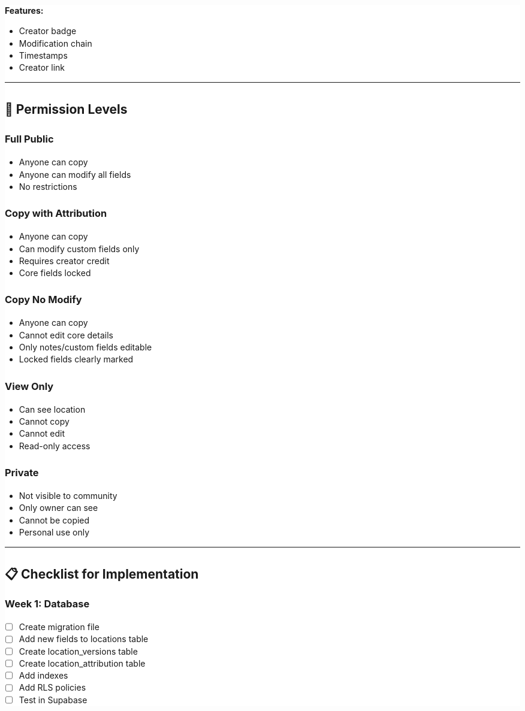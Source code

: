 **Features:**
- Creator badge
- Modification chain
- Timestamps
- Creator link

---

## 🔐 Permission Levels

### Full Public
- Anyone can copy
- Anyone can modify all fields
- No restrictions

### Copy with Attribution
- Anyone can copy
- Can modify custom fields only
- Requires creator credit
- Core fields locked

### Copy No Modify
- Anyone can copy
- Cannot edit core details
- Only notes/custom fields editable
- Locked fields clearly marked

### View Only
- Can see location
- Cannot copy
- Cannot edit
- Read-only access

### Private
- Not visible to community
- Only owner can see
- Cannot be copied
- Personal use only

---

## 📋 Checklist for Implementation

### Week 1: Database
- [ ] Create migration file
- [ ] Add new fields to locations table
- [ ] Create location_versions table
- [ ] Create location_attribution table
- [ ] Add indexes
- [ ] Add RLS policies
- [ ] Test in Supabase
